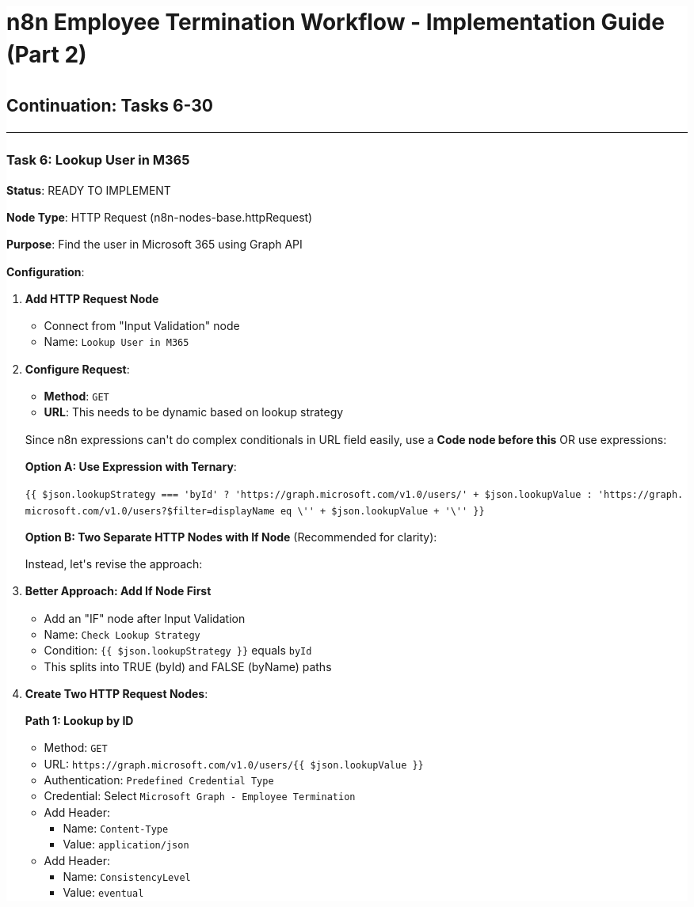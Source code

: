 # n8n Employee Termination Workflow - Implementation Guide (Part 2)

## Continuation: Tasks 6-30

---

### Task 6: Lookup User in M365

**Status**: READY TO IMPLEMENT

**Node Type**: HTTP Request (n8n-nodes-base.httpRequest)

**Purpose**: Find the user in Microsoft 365 using Graph API

**Configuration**:

1. **Add HTTP Request Node**
   - Connect from "Input Validation" node
   - Name: `Lookup User in M365`

2. **Configure Request**:
   - **Method**: `GET`
   - **URL**: This needs to be dynamic based on lookup strategy

   Since n8n expressions can't do complex conditionals in URL field easily, use a **Code node before this** OR use expressions:

   **Option A: Use Expression with Ternary**:
   ```
   {{ $json.lookupStrategy === 'byId' ? 'https://graph.microsoft.com/v1.0/users/' + $json.lookupValue : 'https://graph.microsoft.com/v1.0/users?$filter=displayName eq \'' + $json.lookupValue + '\'' }}
   ```

   **Option B: Two Separate HTTP Nodes with If Node** (Recommended for clarity):

   Instead, let's revise the approach:

3. **Better Approach: Add If Node First**
   - Add an "IF" node after Input Validation
   - Name: `Check Lookup Strategy`
   - Condition: `{{ $json.lookupStrategy }}` equals `byId`
   - This splits into TRUE (byId) and FALSE (byName) paths

4. **Create Two HTTP Request Nodes**:

   **Path 1: Lookup by ID**
   - Method: `GET`
   - URL: `https://graph.microsoft.com/v1.0/users/{{ $json.lookupValue }}`
   - Authentication: `Predefined Credential Type`
   - Credential: Select `Microsoft Graph - Employee Termination`
   - Add Header:
     - Name: `Content-Type`
     - Value: `application/json`
   - Add Header:
     - Name: `ConsistencyLevel`
     - Value: `eventual`
